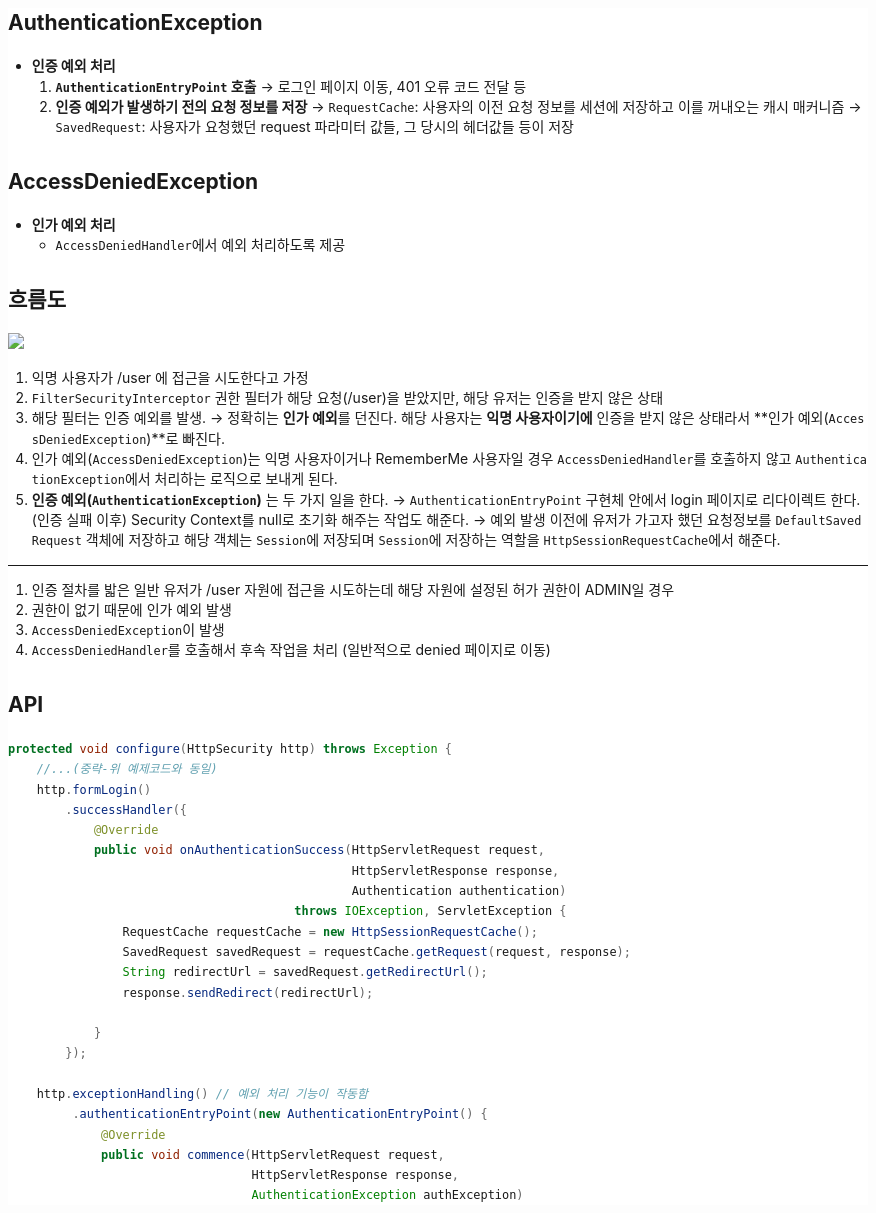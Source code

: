 ## AuthenticationException

- **인증 예외 처리**
  1. **`AuthenticationEntryPoint` 호출**
     → 로그인 페이지 이동, 401 오류 코드 전달 등
  2. **인증 예외가 발생하기 전의 요청 정보를 저장**
     → `RequestCache`: 사용자의 이전 요청 정보를 세션에 저장하고 이를 꺼내오는 캐시 매커니즘
     → `SavedRequest`: 사용자가 요청했던 request 파라미터 값들, 그 당시의 헤더값들 등이 저장

## AccessDeniedException

- **인가 예외 처리**
  - `AccessDeniedHandler`에서 예외 처리하도록 제공

## 흐름도

![](https://images.velog.io/images/songs4805/post/a7551dc1-d513-4bdc-ad7f-4efc7cc7cd69/%E1%84%89%E1%85%B3%E1%84%8F%E1%85%B3%E1%84%85%E1%85%B5%E1%86%AB%E1%84%89%E1%85%A3%E1%86%BA%202022-03-07%20%E1%84%8B%E1%85%A9%E1%84%92%E1%85%AE%2011.23.24.png)

1. 익명 사용자가 /user 에 접근을 시도한다고 가정
2. `FilterSecurityInterceptor` 권한 필터가 해당 요청(/user)을 받았지만, 해당 유저는 인증을 받지 않은 상태
3. 해당 필터는 인증 예외를 발생. → 정확히는 **인가 예외**를 던진다. 해당 사용자는 **익명 사용자이기에** 인증을 받지 않은 상태라서 **인가 예외(`AccessDeniedException`)**로 빠진다.
4. 인가 예외(`AccessDeniedException`)는 익명 사용자이거나 RememberMe 사용자일 경우 `AccessDeniedHandler`를 호출하지 않고 `AuthenticationException`에서 처리하는 로직으로 보내게 된다.
5. **인증 예외(`AuthenticationException`)** 는 두 가지 일을 한다.
   → `AuthenticationEntryPoint` 구현체 안에서 login 페이지로 리다이렉트 한다.(인증 실패 이후) Security Context를 null로 초기화 해주는 작업도 해준다.
   → 예외 발생 이전에 유저가 가고자 했던 요청정보를 `DefaultSavedRequest` 객체에 저장하고 해당 객체는 `Session`에 저장되며 `Session`에 저장하는 역할을 `HttpSessionRequestCache`에서 해준다.

---

1. 인증 절차를 밟은 일반 유저가 /user 자원에 접근을 시도하는데 해당 자원에 설정된 허가 권한이 ADMIN일 경우
2. 권한이 없기 때문에 인가 예외 발생
3. `AccessDeniedException`이 발생
4. `AccessDeniedHandler`를 호출해서 후속 작업을 처리 (일반적으로 denied 페이지로 이동)

## API

```java
protected void configure(HttpSecurity http) throws Exception {
    //...(중략-위 예제코드와 동일)
    http.formLogin()
        .successHandler({
            @Override
            public void onAuthenticationSuccess(HttpServletRequest request,
                                                HttpServletResponse response,
                                                Authentication authentication)
                                        throws IOException, ServletException {
                RequestCache requestCache = new HttpSessionRequestCache();
                SavedRequest savedRequest = requestCache.getRequest(request, response);
                String redirectUrl = savedRequest.getRedirectUrl();
                response.sendRedirect(redirectUrl);

            }
        });

    http.exceptionHandling() // 예외 처리 기능이 작동함
         .authenticationEntryPoint(new AuthenticationEntryPoint() {
             @Override
             public void commence(HttpServletRequest request,
                                  HttpServletResponse response,
                                  AuthenticationException authException)
```
